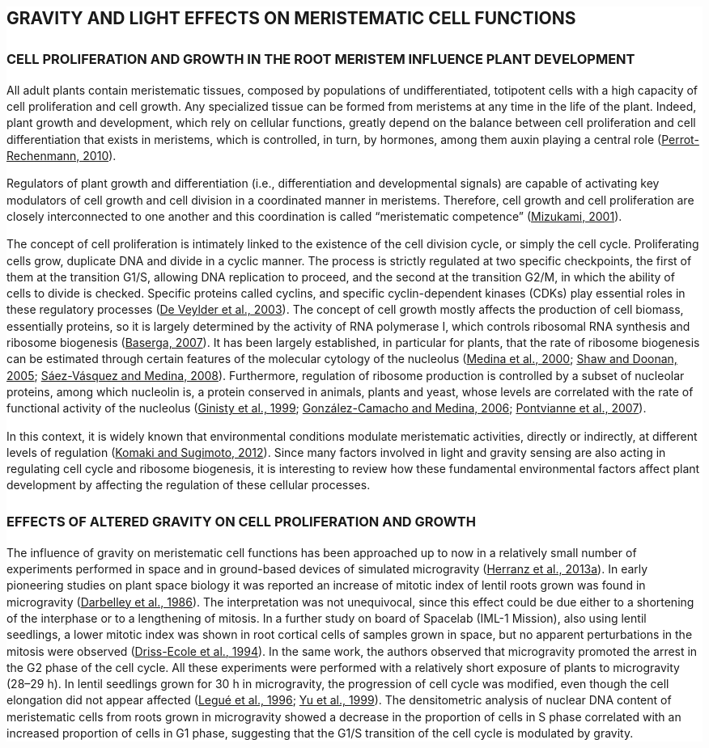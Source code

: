 ## GRAVITY AND LIGHT EFFECTS ON MERISTEMATIC CELL FUNCTIONS

### CELL PROLIFERATION AND GROWTH IN THE ROOT MERISTEM INFLUENCE PLANT DEVELOPMENT

All adult plants contain meristematic tissues, composed by populations of undifferentiated, totipotent cells with a high capacity of cell proliferation and cell growth. Any specialized tissue can be formed from meristems at any time in the life of the plant. Indeed, plant growth and development, which rely on cellular functions, greatly depend on the balance between cell proliferation and cell differentiation that exists in meristems, which is controlled, in turn, by hormones, among them auxin playing a central role ([Perrot-Rechenmann, 2010](#B153)).

Regulators of plant growth and differentiation (i.e., differentiation and developmental signals) are capable of activating key modulators of cell growth and cell division in a coordinated manner in meristems. Therefore, cell growth and cell proliferation are closely interconnected to one another and this coordination is called “meristematic competence” ([Mizukami, 2001](#B132)).

The concept of cell proliferation is intimately linked to the existence of the cell division cycle, or simply the cell cycle. Proliferating cells grow, duplicate DNA and divide in a cyclic manner. The process is strictly regulated at two specific checkpoints, the first of them at the transition G1/S, allowing DNA replication to proceed, and the second at the transition G2/M, in which the ability of cells to divide is checked. Specific proteins called cyclins, and specific cyclin-dependent kinases (CDKs) play essential roles in these regulatory processes ([De Veylder et al., 2003](#B32)). The concept of cell growth mostly affects the production of cell biomass, essentially proteins, so it is largely determined by the activity of RNA polymerase I, which controls ribosomal RNA synthesis and ribosome biogenesis ([Baserga, 2007](#B9)). It has been largely established, in particular for plants, that the rate of ribosome biogenesis can be estimated through certain features of the molecular cytology of the nucleolus ([Medina et al., 2000](#B128); [Shaw and Doonan, 2005](#B173); [Sáez-Vásquez and Medina, 2008](#B167)). Furthermore, regulation of ribosome production is controlled by a subset of nucleolar proteins, among which nucleolin is, a protein conserved in animals, plants and yeast, whose levels are correlated with the rate of functional activity of the nucleolus ([Ginisty et al., 1999](#B47); [González-Camacho and Medina, 2006](#B49); [Pontvianne et al., 2007](#B156)).

In this context, it is widely known that environmental conditions modulate meristematic activities, directly or indirectly, at different levels of regulation ([Komaki and Sugimoto, 2012](#B101)). Since many factors involved in light and gravity sensing are also acting in regulating cell cycle and ribosome biogenesis, it is interesting to review how these fundamental environmental factors affect plant development by affecting the regulation of these cellular processes.

### EFFECTS OF ALTERED GRAVITY ON CELL PROLIFERATION AND GROWTH

The influence of gravity on meristematic cell functions has been approached up to now in a relatively small number of experiments performed in space and in ground-based devices of simulated microgravity ([Herranz et al., 2013a](#B57)). In early pioneering studies on plant space biology it was reported an increase of mitotic index of lentil roots grown was found in microgravity ([Darbelley et al., 1986](#B25)). The interpretation was not unequivocal, since this effect could be due either to a shortening of the interphase or to a lengthening of mitosis. In a further study on board of Spacelab (IML-1 Mission), also using lentil seedlings, a lower mitotic index was shown in root cortical cells of samples grown in space, but no apparent perturbations in the mitosis were observed ([Driss-Ecole et al., 1994](#B37)). In the same work, the authors observed that microgravity promoted the arrest in the G2 phase of the cell cycle. All these experiments were performed with a relatively short exposure of plants to microgravity (28–29 h). In lentil seedlings grown for 30 h in microgravity, the progression of cell cycle was modified, even though the cell elongation did not appear affected ([Legué et al., 1996](#B109); [Yu et al., 1999](#B214)). The densitometric analysis of nuclear DNA content of meristematic cells from roots grown in microgravity showed a decrease in the proportion of cells in S phase correlated with an increased proportion of cells in G1 phase, suggesting that the G1/S transition of the cell cycle is modulated by gravity.
